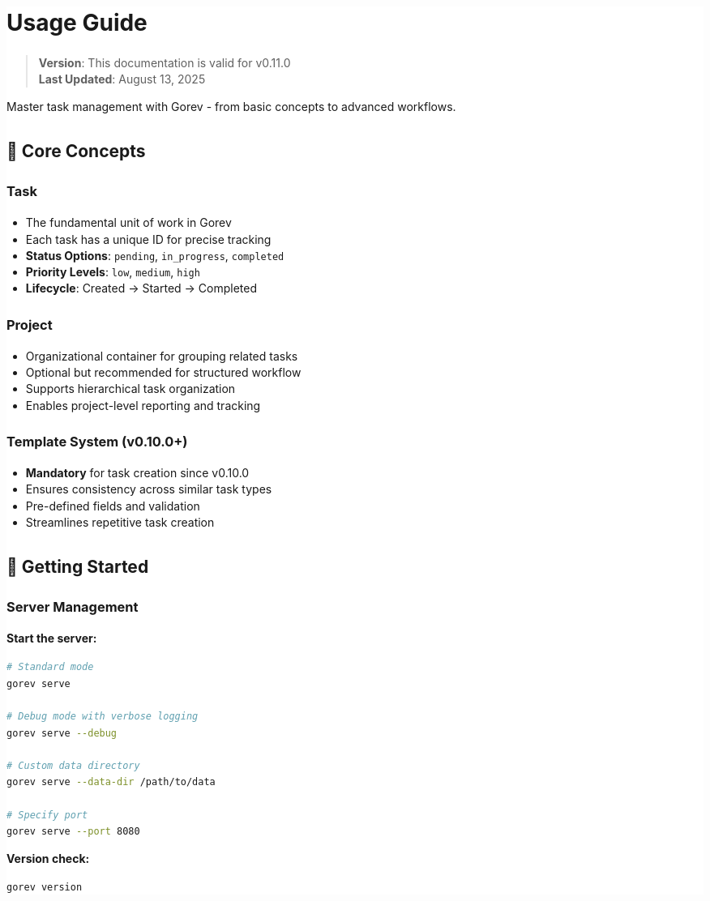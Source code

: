 # Usage Guide

> **Version**: This documentation is valid for v0.11.0  
> **Last Updated**: August 13, 2025

Master task management with Gorev - from basic concepts to advanced workflows.

## 🎯 Core Concepts

### Task
- The fundamental unit of work in Gorev
- Each task has a unique ID for precise tracking
- **Status Options**: `pending`, `in_progress`, `completed`
- **Priority Levels**: `low`, `medium`, `high`
- **Lifecycle**: Created → Started → Completed

### Project
- Organizational container for grouping related tasks
- Optional but recommended for structured workflow
- Supports hierarchical task organization
- Enables project-level reporting and tracking

### Template System (v0.10.0+)
- **Mandatory** for task creation since v0.10.0
- Ensures consistency across similar task types
- Pre-defined fields and validation
- Streamlines repetitive task creation

## 🚀 Getting Started

### Server Management

**Start the server:**
```bash
# Standard mode
gorev serve

# Debug mode with verbose logging
gorev serve --debug

# Custom data directory
gorev serve --data-dir /path/to/data

# Specify port
gorev serve --port 8080
```

**Version check:**
```bash
gorev version
```
